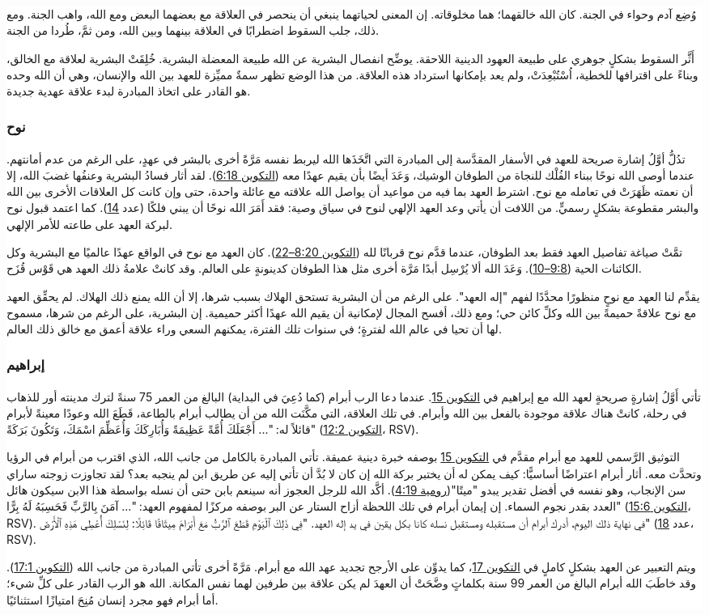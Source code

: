 وُضِع آدم وحواء في الجنة. كان الله خالقهما؛ هما مخلوقاته. إن المعنى لحياتهما ينبغي أن ينحصر في العلاقة مع بعضهما البعض ومع الله، واهب الجنة. ومع ذلك، جلب السقوط اضطرابًا في العلاقة بينهما وبين الله، ومن ثمَّ، طُردا من الجنة.

أَثَّر السقوط بشكلٍ جوهري على طبيعة العهود الدينية اللاحقة. يوضِّح انفصال البشرية عن الله طبيعة المعضلة البشرية. خُلِقَتْ البشرية لعلاقة مع الخالق، وبناءً على اقترافها للخطية، اُسْتُبْعِدَتْ، ولم يعد بإمكانها استرداد هذه العلاقة. من هذا الوضع تظهر سمةٌ مميِّزة للعهد بين الله والإنسان، وهي أن الله وحده هو القادر على اتخاذ المبادرة لبدء علاقة عهدية جديدة.

### نوح

تدُلُّ أوَّلُ إشارة صريحة للعهد في الأسفار المقدَّسة إلى المبادرة التي اتَّخَذَها الله ليربط نفسه مَرَّةً أخرى بالبشر في عهدٍ، على الرغم من عدم أمانتهم. عندما أوصى الله نوحًا ببناء الفُلْك للنجاة من الطوفان الوشيك، وَعَدَ أيضًا بأن يقيم عهدًا معه ([التكوين 6:18](https://ref.ly/Gen6:18)). لقد أثار فسادُ البشرية وعنفُها غضبَ الله، إلا أن نعمته ظَهَرَتْ في تعامله مع نوح. اشترط العهد بما فيه من مواعيد أن يواصل الله علاقته مع عائلة واحدة، حتى وإن كانت كل العلاقات الأخرى بين الله والبشر مقطوعة بشكلٍ رسميٍّ. من اللافت أن يأتي وعد العهد الإلهي لنوح في سياق وصية: فقد أَمَرَ الله نوحًا أن يبني فلكًا (عدد [14](https://ref.ly/Gen6:14)). كما اعتمد قبول نوح لبركة العهد على طاعته للأمر الإلهي.

تمَّتْ صياغة تفاصيل العهد فقط بعد الطوفان، عندما قدَّم نوح قربانًا لله ([التكوين 8:20–22](https://ref.ly/Gen8:20-Gen8:22)). كان العهد مع نوح في الواقع عهدًا عالميًا مع البشرية وكل الكائنات الحية ([9:8–10](https://ref.ly/Gen9:8-Gen9:10)). وَعَدَ الله ألا يُرْسِل أبدًا مَرَّة أخرى مثل هذا الطوفان كدينونةٍ على العالم. وقد كانتْ علامةُ ذلك العهد هي قَوْس قُزَح.

يقدِّم لنا العهد مع نوحٍ منظورًا محدَّدًا لفهم "إله العهد". على الرغم من أن البشرية تستحق الهلاك بسبب شرها، إلا أن الله يمنع ذلك الهلاك. لم يحقِّق العهد مع نوح علاقةً حميمةً بين الله وكلِّ كائن حي؛ ومع ذلك، أفسح المجال لإمكانية أن يقيم الله عهدًا أكثر حميمية. إن البشرية، على الرغم من شرها، مسموح لها أن تحيا في عالم الله لفترةٍ؛ في سنوات تلك الفترة، يمكنهم السعي وراء علاقة أعمق مع خالق ذلك العالم.

### إبراهيم

تأتي أَوَّلُ إشارةٍ صريحةٍ لعهد الله مع إبراهيم في [التكوين 15](https://ref.ly/Gen15:1-Gen15:21). عندما دعا الرب أبرام (كما دُعِيَ في البداية) البالغ من العمر 75 سنةً لترك مدينته أور للذهاب في رحلة، كانتْ هناك علاقة موجودة بالفعل بين الله وأبرام. في تلك العلاقة، التي مكَّنَت الله من أن يطالب أبرام بالطاعة، قَطَعَ الله وعودًا معينةً لأبرام قائلاً له: "... أَجْعَلَكَ أُمَّةً عَظِيمَةً وَأُبَارِكَكَ وَأُعَظِّمَ اسْمَكَ، وَتَكُونَ بَرَكَةً" ([التكوين 12:2](https://ref.ly/Gen12:2)، RSV).

التوثيق الرَّسمي للعهد مع أبرام مقدَّم في [التكوين 15](https://ref.ly/Gen15:1-Gen15:21) بوصفه خبرة دينية عميقة. تأتي المبادرة بالكامل من جانب الله، الذي اقترب من أبرام في الرؤيا وتحدَّث معه. أثار أبرام اعتراضًا أساسيًّا: كيف يمكن له أن يختبر بركة الله إن كان لا بُدَّ أن تأتي إليه عن طريق ابن لم ينجبه بعد؟ لقد تجاوزت زوجته ساراي سن الإنجاب، وهو نفسه في أفضل تقدير يبدو "ميتًا"([رومية 4:19](https://ref.ly/Rom4:19)). أكَّد الله للرجل العجوز أنه سينعم بابن حتى أن نسله بواسطة هذا الابن سيكون هائل العدد بقدر نجوم السماء. إن إيمان أبرام في تلك اللحظة أزاح الستار عن البر بوصفه مركزًا لمفهوم العهد: "... آمَنَ بِالرَّبِّ فَحَسِبَهُ لَهُ بِرًّا" ([التكوين 15:6](https://ref.ly/Gen15:6)، RSV). في نهاية ذلك اليوم، أدرك أبرام أن مستقبله ومستقبل نسله كانا بكل يقين في يد إله العهد. "فِي ذَلِكَ ٱلْيَوْمِ قَطَعَ ٱلرَّبُّ مَعَ أَبْرَامَ مِيثَاقًا قَائِلًا: لِنَسْلِكَ أُعْطِي هَذِهِ ٱلْأَرْضَ" (عدد [18](https://ref.ly/Gen15:18)، RSV).

ويتم التعبير عن العهد بشكلٍ كاملٍ في [التكوين 17](https://ref.ly/Gen17:1-Gen17:27)، كما يدوِّن على الأرجح تجديد عهد الله مع أبرام. مَرَّةً أخرى تأتي المبادرة من جانب الله ([التكوين 17:1](https://ref.ly/Gen17:1)). وقد خاطَبَ الله أبرام البالغ من العمر 99 سنة بكلماتٍ وضَّحَتْ أن العهدَ لم يكن علاقة بين طرفين لهما نفس المكانة. الله هو الرب القادر على كلِّ شيء؛ أما أبرام فهو مجرد إنسان مُنِحَ امتيازًا استثنائيًا.
